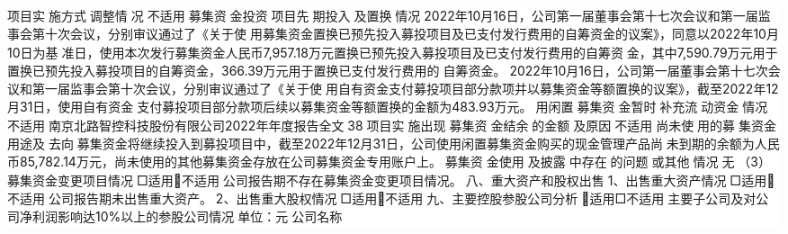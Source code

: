 项目实
施方式
调整情
况
不适用
募集资
金投资
项目先
期投入
及置换
情况
2022年10月16日，公司第一届董事会第十七次会议和第一届监事会第十次会议，分别审议通过了《关于使
用募集资金置换已预先投入募投项目及已支付发行费用的自筹资金的议案》，同意以2022年10月10日为基
准日，使用本次发行募集资金人民币7,957.18万元置换已预先投入募投项目及已支付发行费用的自筹资
金，其中7,590.79万元用于置换已预先投入募投项目的自筹资金，366.39万元用于置换已支付发行费用的
自筹资金。
2022年10月16日，公司第一届董事会第十七次会议和第一届监事会第十次会议，分别审议通过了《关于使
用自有资金支付募投项目部分款项并以募集资金等额置换的议案》，截至2022年12月31日，使用自有资金
支付募投项目部分款项后续以募集资金等额置换的金额为483.93万元。
用闲置
募集资
金暂时
补充流
动资金
情况
不适用
南京北路智控科技股份有限公司2022年年度报告全文
38
项目实
施出现
募集资
金结余
的金额
及原因
不适用
尚未使
用的募
集资金
用途及
去向
募集资金将继续投入到募投项目中，截至2022年12月31日，公司使用闲置募集资金购买的现金管理产品尚
未到期的余额为人民币85,782.14万元，尚未使用的其他募集资金存放在公司募集资金专用账户上。
募集资
金使用
及披露
中存在
的问题
或其他
情况
无
（3）募集资金变更项目情况
□适用不适用
公司报告期不存在募集资金变更项目情况。
八、重大资产和股权出售
1、出售重大资产情况
□适用不适用
公司报告期未出售重大资产。
2、出售重大股权情况
□适用不适用
九、主要控股参股公司分析
适用□不适用
主要子公司及对公司净利润影响达10%以上的参股公司情况
单位：元
公司名称